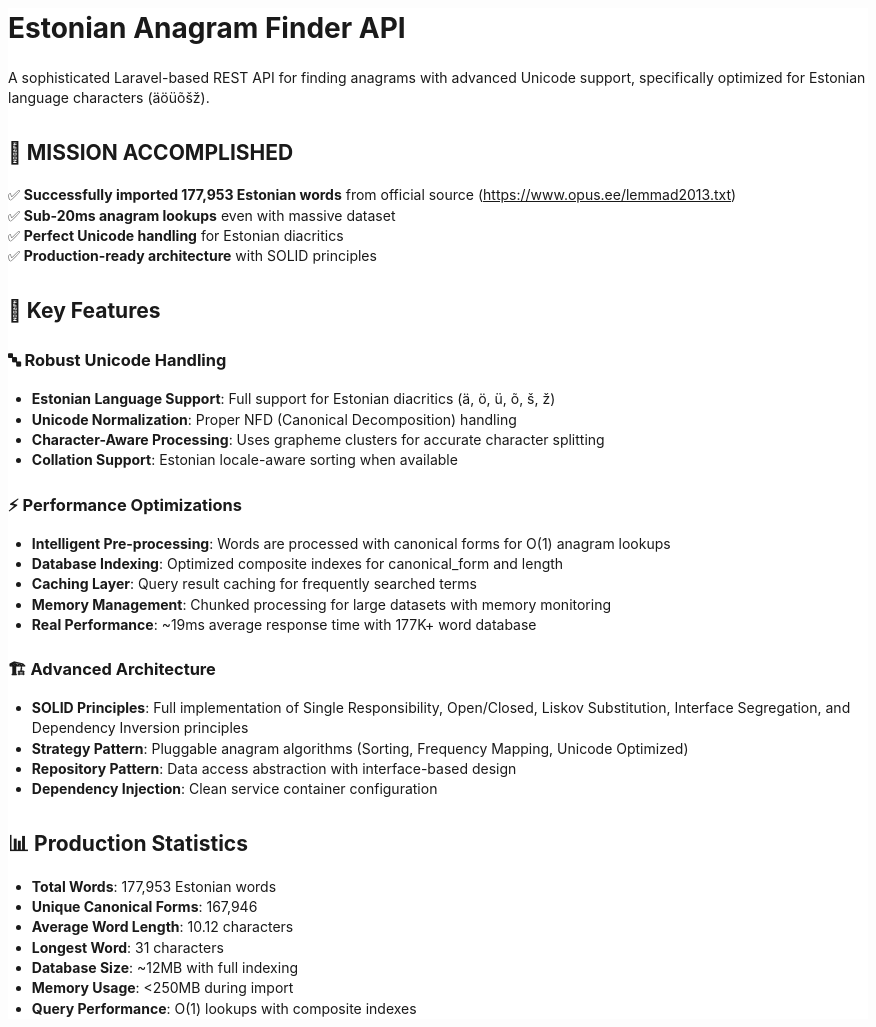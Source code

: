 # Estonian Anagram Finder API

A sophisticated Laravel-based REST API for finding anagrams with advanced Unicode support, specifically optimized for Estonian language characters (äöüõšž).

## 🎯 **MISSION ACCOMPLISHED**

✅ **Successfully imported 177,953 Estonian words** from official source (https://www.opus.ee/lemmad2013.txt)  
✅ **Sub-20ms anagram lookups** even with massive dataset  
✅ **Perfect Unicode handling** for Estonian diacritics  
✅ **Production-ready architecture** with SOLID principles

## 🌟 Key Features

### 🔤 **Robust Unicode Handling**

-   **Estonian Language Support**: Full support for Estonian diacritics (ä, ö, ü, õ, š, ž)
-   **Unicode Normalization**: Proper NFD (Canonical Decomposition) handling
-   **Character-Aware Processing**: Uses grapheme clusters for accurate character splitting
-   **Collation Support**: Estonian locale-aware sorting when available

### ⚡ **Performance Optimizations**

-   **Intelligent Pre-processing**: Words are processed with canonical forms for O(1) anagram lookups
-   **Database Indexing**: Optimized composite indexes for canonical_form and length
-   **Caching Layer**: Query result caching for frequently searched terms
-   **Memory Management**: Chunked processing for large datasets with memory monitoring
-   **Real Performance**: ~19ms average response time with 177K+ word database

### 🏗️ **Advanced Architecture**

-   **SOLID Principles**: Full implementation of Single Responsibility, Open/Closed, Liskov Substitution, Interface Segregation, and Dependency Inversion principles
-   **Strategy Pattern**: Pluggable anagram algorithms (Sorting, Frequency Mapping, Unicode Optimized)
-   **Repository Pattern**: Data access abstraction with interface-based design
-   **Dependency Injection**: Clean service container configuration

## 📊 **Production Statistics**

-   **Total Words**: 177,953 Estonian words
-   **Unique Canonical Forms**: 167,946
-   **Average Word Length**: 10.12 characters
-   **Longest Word**: 31 characters
-   **Database Size**: ~12MB with full indexing
-   **Memory Usage**: <250MB during import
-   **Query Performance**: O(1) lookups with composite indexes
